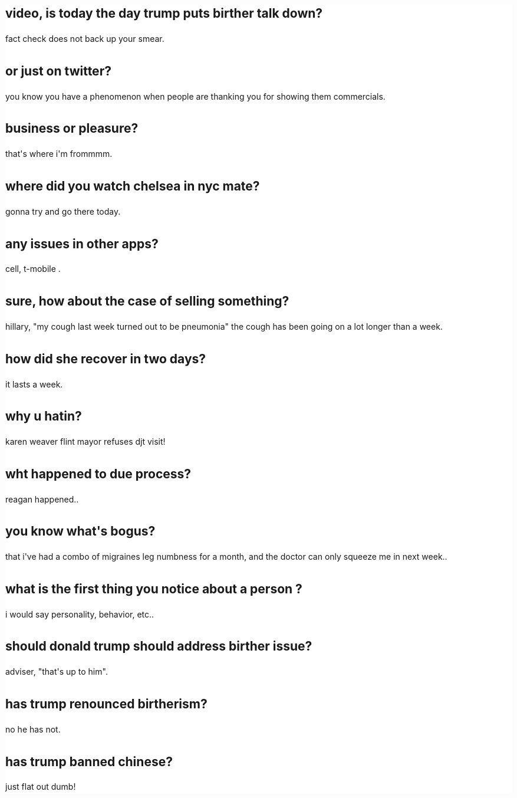 ## video, is today the day trump puts birther talk down?
fact check does not back up your smear.

## or just on twitter?
you know you have a phenomenon when people are thanking you for showing them commercials.

## business or pleasure?
that's where i'm frommmm.

## where did you watch chelsea in nyc mate?
gonna try and go there today.

## any issues in other apps?
cell, t-mobile .

## sure, how about the case of selling something?
hillary, "my cough last week turned out to be pneumonia" the cough has been going on a lot longer than a week.

## how did she recover in two days?
it lasts a week.

## why u hatin?
karen weaver flint mayor refuses djt visit!

## wht happened to due process?
reagan happened..

## you know what's bogus?
that i've had a combo of migraines  leg numbness for a month, and the doctor can only squeeze me in next week..

## what is the first thing you notice about a person ?
i would say personality, behavior, etc..

## should donald trump should address birther issue?
adviser, "that's up to him".

## has trump renounced birtherism?
no he has not.

## has trump banned chinese?
just flat out dumb!
